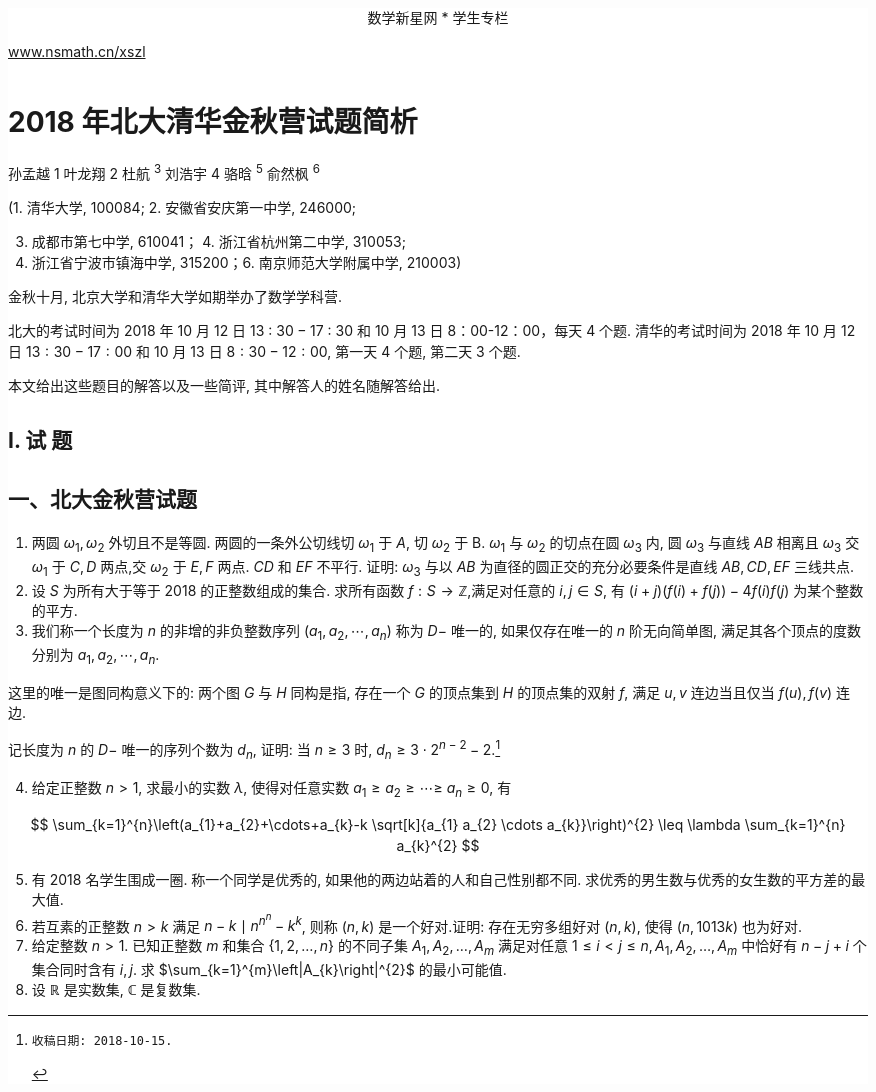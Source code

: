 $$
\text { 数学新星网 * 学生专栏 }
$$

www.nsmath.cn/xszl

# 2018 年北大清华金秋营试题简析 

孙孟越 1 叶龙翔 2 杜航 ${ }^{3}$ 刘浩宇 4 骆晗 ${ }^{5}$ 俞然枫 ${ }^{6}$

(1. 清华大学, 100084; 2. 安徽省安庆第一中学, 246000;

3. 成都市第七中学, 610041； 4. 浙江省杭州第二中学, 310053;
4. 浙江省宁波市镇海中学, 315200；6. 南京师范大学附属中学, 210003)

金秋十月, 北京大学和清华大学如期举办了数学学科营.

北大的考试时间为 2018 年 10 月 12 日 13 : $30-17$ : 30 和 10 月 13 日 8：00-12：00，每天 4 个题. 清华的考试时间为 2018 年 10 月 12 日 $13: 30-17: 00$ 和 10 月 13 日 $8: 30-12: 00$, 第一天 4 个题, 第二天 3 个题.

本文给出这些题目的解答以及一些简评, 其中解答人的姓名随解答给出.

## I. 试 题

## 一、北大金秋营试题

1. 两圆 $\omega_{1}, \omega_{2}$ 外切且不是等圆. 两圆的一条外公切线切 $\omega_{1}$ 于 $A$, 切 $\omega_{2}$ 于 B. $\omega_{1}$ 与 $\omega_{2}$ 的切点在圆 $\omega_{3}$ 内, 圆 $\omega_{3}$ 与直线 $A B$ 相离且 $\omega_{3}$ 交 $\omega_{1}$ 于 $C, D$ 两点,交 $\omega_{2}$ 于 $E, F$ 两点. $C D$ 和 $E F$ 不平行. 证明: $\omega_{3}$ 与以 $A B$ 为直径的圆正交的充分必要条件是直线 $A B, C D, E F$ 三线共点.
2. 设 $S$ 为所有大于等于 2018 的正整数组成的集合. 求所有函数 $f: S \rightarrow \mathbb{Z}$,满足对任意的 $i, j \in S$, 有 $(i+j)(f(i)+f(j))-4 f(i) f(j)$ 为某个整数的平方.
3. 我们称一个长度为 $n$ 的非增的非负整数序列 $\left(a_{1}, a_{2}, \cdots, a_{n}\right)$ 称为 $D-$ 唯一的, 如果仅存在唯一的 $n$ 阶无向简单图, 满足其各个顶点的度数分别为 $a_{1}, a_{2}, \cdots, a_{n}$.

这里的唯一是图同构意义下的: 两个图 $G$ 与 $H$ 同构是指, 存在一个 $G$ 的顶点集到 $H$ 的顶点集的双射 $f$, 满足 $u, v$ 连边当且仅当 $f(u), f(v)$ 连边.

记长度为 $n$ 的 $D-$ 唯一的序列个数为 $d_{n}$, 证明: 当 $n \geq 3$ 时, $d_{n} \geq 3 \cdot 2^{n-2}-2$.[^0]

4. 给定正整数 $n>1$, 求最小的实数 $\lambda$, 使得对任意实数 $a_{1} \geq a_{2} \geq \cdots \geq$ $a_{n} \geq 0$, 有

$$
\sum_{k=1}^{n}\left(a_{1}+a_{2}+\cdots+a_{k}-k \sqrt[k]{a_{1} a_{2} \cdots a_{k}}\right)^{2} \leq \lambda \sum_{k=1}^{n} a_{k}^{2}
$$

5. 有 2018 名学生围成一圈. 称一个同学是优秀的, 如果他的两边站着的人和自己性别都不同. 求优秀的男生数与优秀的女生数的平方差的最大值.
6. 若互素的正整数 $n>k$ 满足 $n-k \mid n^{n^{n}}-k^{k}$, 则称 $(n, k)$ 是一个好对.证明: 存在无穷多组好对 $(n, k)$, 使得 $(n, 1013 k)$ 也为好对.
7. 给定整数 $n>1$. 已知正整数 $m$ 和集合 $\{1,2, \ldots, n\}$ 的不同子集 $A_{1}, A_{2}, \ldots, A_{m}$ 满足对任意 $1 \leq i<j \leq n, A_{1}, A_{2}, \ldots, A_{m}$ 中恰好有 $n-j+i$ 个集合同时含有 $i, j$. 求 $\sum_{k=1}^{m}\left|A_{k}\right|^{2}$ 的最小可能值.
8. 设 $\mathbb{R}$ 是实数集, $\mathbb{C}$ 是复数集.


[^0]:    收稿日期: 2018-10-15.
[^1]:    *[1] Topics in Number Theory, Volumes I and II, William J. LeVeque. 第 II 卷, 第 7-5 章节 (The integers representable as a sum of two squares). Dover Publications (2002)